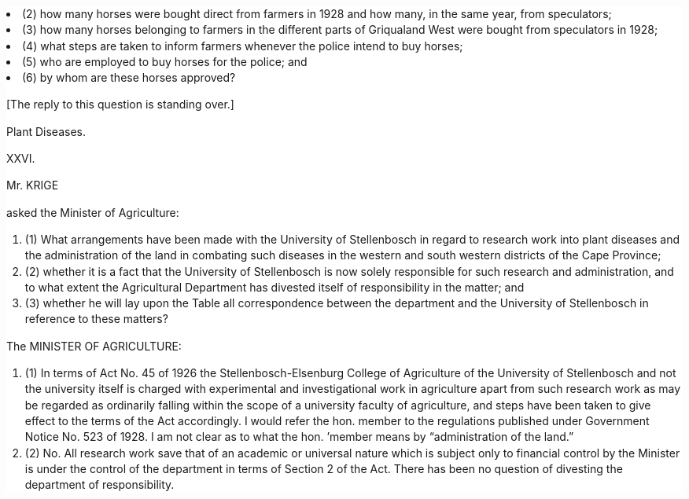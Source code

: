 <li>(2) how many horses were bought direct from farmers in 1928 and how many, in the same year, from speculators;</li>

<li>(3) how many horses belonging to farmers in the different parts of Griqualand West were bought from speculators in 1928;</li>

<li>(4) what steps are taken to inform farmers whenever the police intend to buy horses;</li>

<li>(5) who are employed to buy horses for the police; and</li>

<li>(6) by whom are these horses approved?</li>

</ol>

<p>[The reply to this question is standing over.]</p>

</question>

</oralStatements>

<oralStatements>

<heading>Plant Diseases.</heading>

<question by="#krige" to="#minister_of_agriculture">

<num>XXVI.</num>

<from>Mr. KRIGE</from>

<p>asked the Minister of Agriculture:</p>

<ol>

<li>(1) What arrangements have been made with the University of Stellenbosch in regard to research work into plant diseases and the administration of the land in combating such diseases in the western and south western districts of the Cape Province;</li>

<li>(2) whether it is a fact that the University of Stellenbosch is now solely responsible for such research and administration, and to what extent the Agricultural Department has divested itself of responsibility in the matter; and</li>

<li>(3) whether he will lay upon the Table all correspondence between the department and the University of Stellenbosch in reference to these matters?</li>

</ol>

</question>

<answer by="#minister_of_agriculture" to="#krige">

<from>The MINISTER OF AGRICULTURE:</from>

<ol><li>(1) In terms of Act No. 45 of 1926 the Stellenbosch-Elsenburg College of Agriculture of the University of Stellenbosch and not the university itself is charged with experimental and investigational work in agriculture apart from such research work as may be regarded as ordinarily falling within the scope of a university faculty of agriculture, and steps have been <span class="col_961-962" refersTo="page_0518"/>taken to give effect to the terms of the Act accordingly. I would refer the hon. member to the regulations published under Government Notice No. 523 of 1928. I am not clear as to what the hon. &#x2019;member means by &#x201C;administration of the land.&#x201D;</li>

<li>(2) No. All research work save that of an academic or universal nature which is subject only to financial control by the Minister is under the control of the department in terms of Section 2 of the Act. There has been no question of divesting the department of responsibility.</li>
